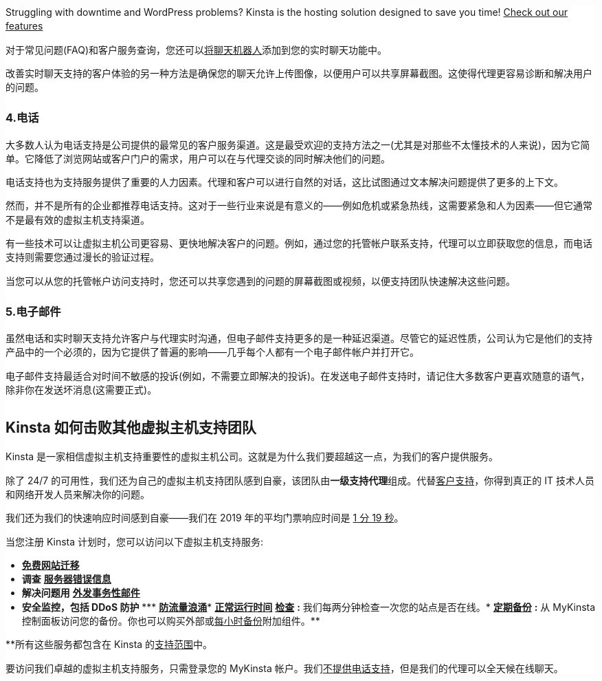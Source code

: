 Struggling with downtime and WordPress problems? Kinsta is the hosting solution designed to save you time! [Check out our features](https://kinsta.com/features/)

对于常见问题(FAQ)和客户服务查询，您还可以[将聊天机器人](https://kinsta.com/blog/chatbot/)添加到您的实时聊天功能中。

改善实时聊天支持的客户体验的另一种方法是确保您的聊天允许上传图像，以便用户可以共享屏幕截图。这使得代理更容易诊断和解决用户的问题。

### 4.电话

大多数人认为电话支持是公司提供的最常见的客户服务渠道。这是最受欢迎的支持方法之一(尤其是对那些不太懂技术的人来说)，因为它简单。它降低了浏览网站或客户门户的需求，用户可以在与代理交谈的同时解决他们的问题。

电话支持也为支持服务提供了重要的人力因素。代理和客户可以进行自然的对话，这比试图通过文本解决问题提供了更多的上下文。

然而，并不是所有的企业都推荐电话支持。这对于一些行业来说是有意义的——例如危机或紧急热线，这需要紧急和人为因素——但它通常不是最有效的虚拟主机支持渠道。

有一些技术可以让虚拟主机公司更容易、更快地解决客户的问题。例如，通过您的托管帐户联系支持，代理可以立即获取您的信息，而电话支持则需要您通过漫长的验证过程。

当您可以从您的托管帐户访问支持时，您还可以共享您遇到的问题的屏幕截图或视频，以便支持团队快速解决这些问题。

### 5.电子邮件

虽然电话和实时聊天支持允许客户与代理实时沟通，但电子邮件支持更多的是一种延迟渠道。尽管它的延迟性质，公司认为它是他们的支持产品中的一个必须的，因为它提供了普遍的影响——几乎每个人都有一个电子邮件帐户并打开它。

电子邮件支持最适合对时间不敏感的投诉(例如，不需要立即解决的投诉)。在发送电子邮件支持时，请记住大多数客户更喜欢随意的语气，除非你在发送坏消息(这需要正式)。

## Kinsta 如何击败其他虚拟主机支持团队

Kinsta 是一家相信虚拟主机支持重要性的虚拟主机公司。这就是为什么我们要超越这一点，为我们的客户提供服务。

除了 24/7 的可用性，我们还为自己的虚拟主机支持团队感到自豪，该团队由**一级支持代理**组成。代替[客户支持](https://kinsta.com/kinsta-support/)，你得到真正的 IT 技术人员和网络开发人员来解决你的问题。

我们还为我们的快速响应时间感到自豪——我们在 2019 年的平均门票响应时间是 [1 分 19 秒](https://kinsta.com/blog/wordpress-support/#kinsta-support)。

当您注册 Kinsta 计划时，您可以访问以下虚拟主机支持服务:

*   [**免费网站迁移**](https://kinsta.com/wordpress-migration/)
*   **调查** [**服务器错误信息**](https://kinsta.com/blog/http-status-codes/)
*   **解决问题用** [**外发事务性邮件**](https://kinsta.com/blog/wordpress-not-sending-email/)
*   [](https://kinsta.com/secure-wordpress-hosting/)**安全监控，包括 DDoS 防护**
***   [**防流量浪涌**](https://kinsta.com/help/scalable-cloud-hosting/)*   [**正常运行时间**](https://kinsta.com/advanced-features/) [**检查**](https://kinsta.com/advanced-features/) **:** 我们每两分钟检查一次您的站点是否在线。*   [**定期备份**](https://kinsta.com/help/wordpress-backups/) **:** 从 MyKinsta 控制面板访问您的备份。你也可以购买外部或[每小时备份](https://kinsta.com/feature-updates/hourly-backups/)附加组件。**

 **所有这些服务都包含在 Kinsta 的[支持范围](https://kinsta.com/help/scope-of-support/)中。

要访问我们卓越的虚拟主机支持服务，只需登录您的 MyKinsta 帐户。我们[不提供电话支持](https://kinsta.com/help/phone-support/)，但是我们的代理可以全天候在线聊天。
